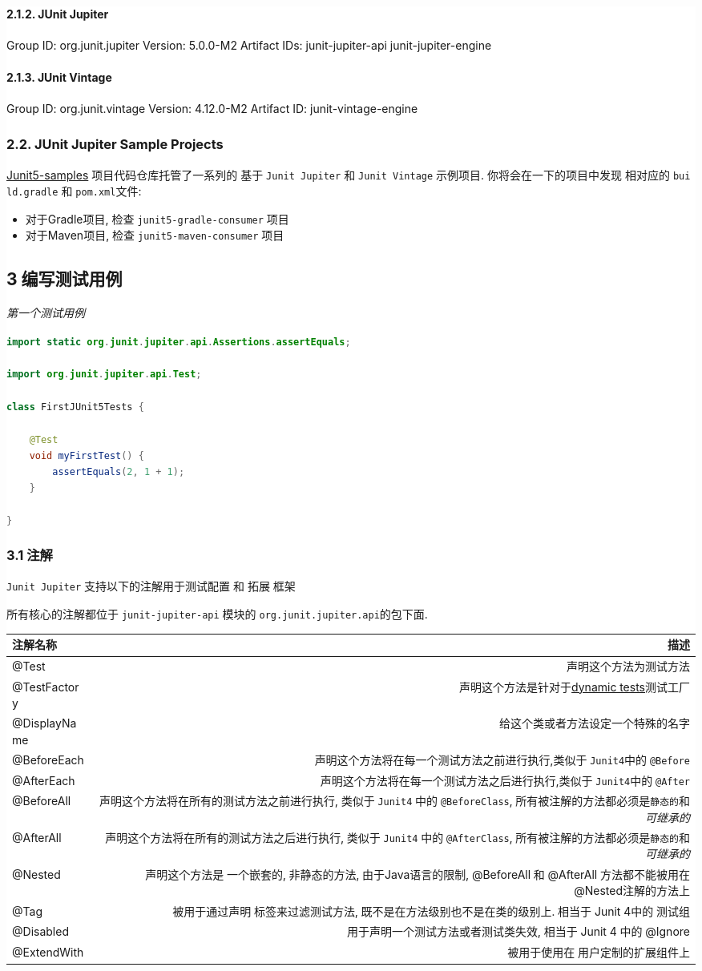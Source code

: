 ####  2.1.2. JUnit Jupiter
Group ID: org.junit.jupiter
Version: 5.0.0-M2
Artifact IDs:
junit-jupiter-api
junit-jupiter-engine

####  2.1.3. JUnit Vintage
Group ID: org.junit.vintage
Version: 4.12.0-M2
Artifact ID: junit-vintage-engine

### 2.2. JUnit Jupiter Sample Projects
[Junit5-samples](https://github.com/junit-team/junit5-samples) 项目代码仓库托管了一系列的 基于 `Junit Jupiter` 和 `Junit Vintage` 示例项目. 你将会在一下的项目中发现 相对应的 `build.gradle` 和 `pom.xml`文件:

- 对于Gradle项目, 检查 `junit5-gradle-consumer` 项目
- 对于Maven项目, 检查 `junit5-maven-consumer` 项目

## 3 编写测试用例
*第一个测试用例*

``` java
import static org.junit.jupiter.api.Assertions.assertEquals;

import org.junit.jupiter.api.Test;

class FirstJUnit5Tests {

    @Test
    void myFirstTest() {
        assertEquals(2, 1 + 1);
    }

}
```

### 3.1 注解

`Junit Jupiter` 支持以下的注解用于测试配置 和 拓展 框架

所有核心的注解都位于  `junit-jupiter-api` 模块的 `org.junit.jupiter.api`的包下面.

| 注解名称     | 描述                                                                                                                          |
| :----------  | ------------------------------------------------------------:                                                                 |
| @Test        | 声明这个方法为测试方法                                                                                                        |
| @TestFactory | 声明这个方法是针对于[dynamic tests](http://junit.org/junit5/docs/current/user-guide/#writing-tests-dynamic-tests)测试工厂     |
| @DisplayName | 给这个类或者方法设定一个特殊的名字                                                                                            |
| @BeforeEach  | 声明这个方法将在每一个测试方法之前进行执行,类似于 `Junit4`中的 `@Before`                                                      |
| @AfterEach   | 声明这个方法将在每一个测试方法之后进行执行,类似于 `Junit4`中的 `@After`                                                       |
| @BeforeAll   | 声明这个方法将在所有的测试方法之前进行执行, 类似于 `Junit4` 中的 `@BeforeClass`, 所有被注解的方法都必须是`静态的`和*可继承的* |
| @AfterAll    | 声明这个方法将在所有的测试方法之后进行执行, 类似于 `Junit4` 中的 `@AfterClass`, 所有被注解的方法都必须是`静态的`和*可继承的*  |
| @Nested      | 声明这个方法是 一个嵌套的, 非静态的方法, 由于Java语言的限制, @BeforeAll 和 @AfterAll 方法都不能被用在 @Nested注解的方法上     |
| @Tag         | 被用于通过声明 标签来过滤测试方法, 既不是在方法级别也不是在类的级别上. 相当于 Junit 4中的 测试组                              |
| @Disabled    | 用于声明一个测试方法或者测试类失效, 相当于 Junit 4 中的 @Ignore                                                               |
| @ExtendWith  | 被用于使用在 用户定制的扩展组件上                                                                                             |
